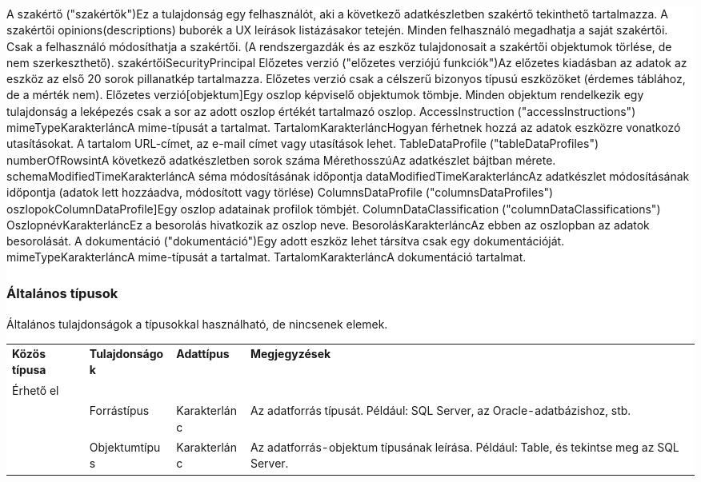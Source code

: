 <tr><td>A szakértő ("szakértők")</td><td></td><td></td><td>Ez a tulajdonság egy felhasználót, aki a következő adatkészletben szakértő tekinthető tartalmazza. A szakértői opinions(descriptions) buborék a UX leírások listázásakor tetején. Minden felhasználó megadhatja a saját szakértői. Csak a felhasználó módosíthatja a szakértői. (A rendszergazdák és az eszköz tulajdonosait a szakértői objektumok törlése, de nem szerkeszthető).</td></tr>
<tr><td></td><td>szakértői</td><td>SecurityPrincipal</td><td></td></tr>

<tr><td>Előzetes verzió ("előzetes verziójú funkciók")</td><td></td><td></td><td>Az előzetes kiadásban az adatok az eszköz az első 20 sorok pillanatkép tartalmazza. Előzetes verzió csak a célszerű bizonyos típusú eszközöket (érdemes táblához, de a mérték nem).</td></tr>
<tr><td></td><td>Előzetes verzió</td><td>[objektum]</td><td>Egy oszlop képviselő objektumok tömbje.  Minden objektum rendelkezik egy tulajdonság a leképezés csak a sor az adott oszlop értékét tartalmazó oszlop.</td></tr>

<tr><td>AccessInstruction ("accessInstructions")</td><td></td><td></td><td></td></tr>
<tr><td></td><td>mimeType</td><td>Karakterlánc</td><td>A mime-típusát a tartalmat.</td></tr>
<tr><td></td><td>Tartalom</td><td>Karakterlánc</td><td>Hogyan férhetnek hozzá az adatok eszközre vonatkozó utasításokat. A tartalom URL-címet, az e-mail címet vagy utasítások lehet.</td></tr>

<tr><td>TableDataProfile ("tableDataProfiles")</td><td></td><td></td><td></td></tr>
<tr><td></td><td>numberOfRows</td></td><td>int</td><td>A következő adatkészletben sorok száma</td></tr>
<tr><td></td><td>Méret</td><td>hosszú</td><td>Az adatkészlet bájtban mérete.  </td></tr>
<tr><td></td><td>schemaModifiedTime</td><td>Karakterlánc</td><td>A séma módosításának időpontja</td></tr>
<tr><td></td><td>dataModifiedTime</td><td>Karakterlánc</td><td>Az adatkészlet módosításának időpontja (adatok lett hozzáadva, módosított vagy törlése)</td></tr>

<tr><td>ColumnsDataProfile ("columnsDataProfiles")</td><td></td><td></td><td></td></tr>
<tr><td></td><td>oszlopok</td></td><td>ColumnDataProfile]</td><td>Egy oszlop adatainak profilok tömbjét.</td></tr>

<tr><td>ColumnDataClassification ("columnDataClassifications")</td><td></td><td></td><td></td></tr>
<tr><td></td><td>Oszlopnév</td><td>Karakterlánc</td><td>Ez a besorolás hivatkozik az oszlop neve.</td></tr>
<tr><td></td><td>Besorolás</td><td>Karakterlánc</td><td>Az ebben az oszlopban az adatok besorolását.</td></tr>

<tr><td>A dokumentáció ("dokumentáció")</td><td></td><td></td><td>Egy adott eszköz lehet társítva csak egy dokumentációját.</td></tr>
<tr><td></td><td>mimeType</td><td>Karakterlánc</td><td>A mime-típusát a tartalmat.</td></tr>
<tr><td></td><td>Tartalom</td><td>Karakterlánc</td><td>A dokumentáció tartalmat.</td></tr>

</table>

### <a name="common-types"></a>Általános típusok
Általános tulajdonságok a típusokkal használható, de nincsenek elemek.

<table>
<tr><td><b>Közös típusa</b></td><td><b>Tulajdonságok</b></td><td><b>Adattípus</b></td><td><b>Megjegyzések</b></td></tr>
<tr><td>Érhető el</td><td></td><td></td><td></td></tr>
<tr><td></td><td>Forrástípus</td><td>Karakterlánc</td><td>Az adatforrás típusát.  Például: SQL Server, az Oracle-adatbázishoz, stb.  </td></tr>
<tr><td></td><td>Objektumtípus</td><td>Karakterlánc</td><td>Az adatforrás-objektum típusának leírása. Például: Table, és tekintse meg az SQL Server.</td></tr>


[1]: ./media/data-catalog-developer-concepts/concept2.png